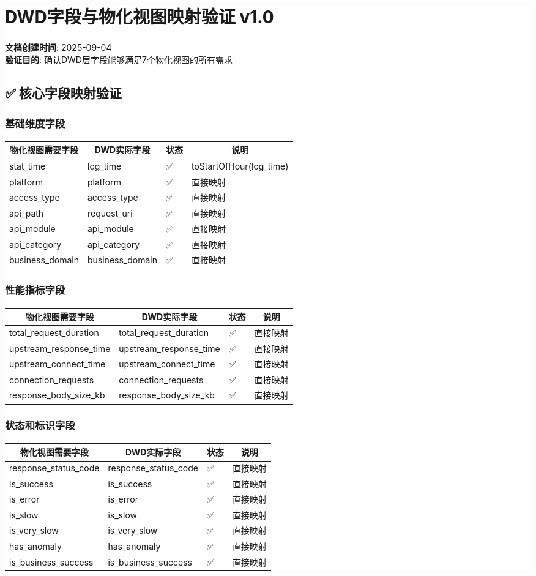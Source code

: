 # DWD字段与物化视图映射验证 v1.0

**文档创建时间**: 2025-09-04  
**验证目的**: 确认DWD层字段能够满足7个物化视图的所有需求  

## ✅ 核心字段映射验证

### 基础维度字段

| 物化视图需要字段 | DWD实际字段 | 状态 | 说明 |
|----------------|------------|------|------|
| stat_time | log_time | ✅ | toStartOfHour(log_time) |
| platform | platform | ✅ | 直接映射 |
| access_type | access_type | ✅ | 直接映射 |
| api_path | request_uri | ✅ | 直接映射 |
| api_module | api_module | ✅ | 直接映射 |
| api_category | api_category | ✅ | 直接映射 |
| business_domain | business_domain | ✅ | 直接映射 |

### 性能指标字段

| 物化视图需要字段 | DWD实际字段 | 状态 | 说明 |
|----------------|------------|------|------|
| total_request_duration | total_request_duration | ✅ | 直接映射 |
| upstream_response_time | upstream_response_time | ✅ | 直接映射 |
| upstream_connect_time | upstream_connect_time | ✅ | 直接映射 |
| connection_requests | connection_requests | ✅ | 直接映射 |
| response_body_size_kb | response_body_size_kb | ✅ | 直接映射 |

### 状态和标识字段

| 物化视图需要字段 | DWD实际字段 | 状态 | 说明 |
|----------------|------------|------|------|
| response_status_code | response_status_code | ✅ | 直接映射 |
| is_success | is_success | ✅ | 直接映射 |
| is_error | is_error | ✅ | 直接映射 |
| is_slow | is_slow | ✅ | 直接映射 |
| is_very_slow | is_very_slow | ✅ | 直接映射 |
| has_anomaly | has_anomaly | ✅ | 直接映射 |
| is_business_success | is_business_success | ✅ | 直接映射 |

